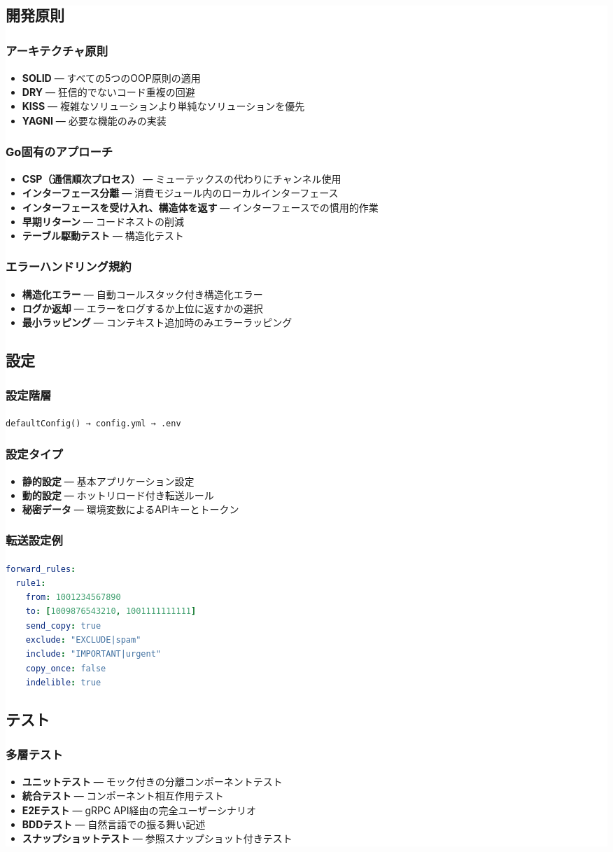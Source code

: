 ## 開発原則

### アーキテクチャ原則
- **SOLID** — すべての5つのOOP原則の適用
- **DRY** — 狂信的でないコード重複の回避
- **KISS** — 複雑なソリューションより単純なソリューションを優先
- **YAGNI** — 必要な機能のみの実装

### Go固有のアプローチ
- **CSP（通信順次プロセス）** — ミューテックスの代わりにチャンネル使用
- **インターフェース分離** — 消費モジュール内のローカルインターフェース
- **インターフェースを受け入れ、構造体を返す** — インターフェースでの慣用的作業
- **早期リターン** — コードネストの削減
- **テーブル駆動テスト** — 構造化テスト

### エラーハンドリング規約
- **構造化エラー** — 自動コールスタック付き構造化エラー
- **ログか返却** — エラーをログするか上位に返すかの選択
- **最小ラッピング** — コンテキスト追加時のみエラーラッピング

## 設定

### 設定階層
```
defaultConfig() → config.yml → .env
```

### 設定タイプ
- **静的設定** — 基本アプリケーション設定
- **動的設定** — ホットリロード付き転送ルール
- **秘密データ** — 環境変数によるAPIキーとトークン

### 転送設定例
```yaml
forward_rules:
  rule1:
    from: 1001234567890
    to: [1009876543210, 1001111111111]
    send_copy: true
    exclude: "EXCLUDE|spam"
    include: "IMPORTANT|urgent"
    copy_once: false
    indelible: true
```

## テスト

### 多層テスト
- **ユニットテスト** — モック付きの分離コンポーネントテスト
- **統合テスト** — コンポーネント相互作用テスト
- **E2Eテスト** — gRPC API経由の完全ユーザーシナリオ
- **BDDテスト** — 自然言語での振る舞い記述
- **スナップショットテスト** — 参照スナップショット付きテスト
